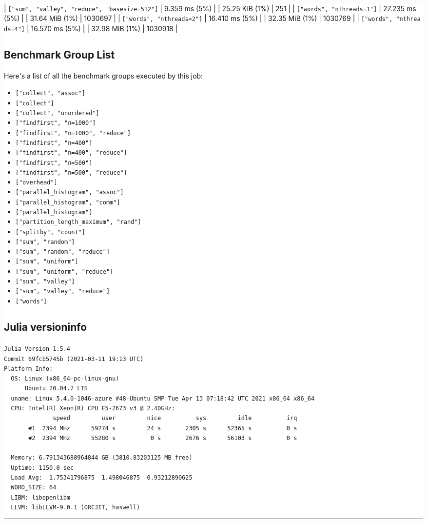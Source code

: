 | `["sum", "valley", "reduce", "basesize=512"]`       |   9.359 ms (5%) |          |  25.25 KiB (1%) |         251 |
| `["words", "nthreads=1"]`                           |  27.235 ms (5%) |          |  31.64 MiB (1%) |     1030697 |
| `["words", "nthreads=2"]`                           |  16.410 ms (5%) |          |  32.35 MiB (1%) |     1030769 |
| `["words", "nthreads=4"]`                           |  16.570 ms (5%) |          |  32.98 MiB (1%) |     1030918 |

## Benchmark Group List
Here's a list of all the benchmark groups executed by this job:

- `["collect", "assoc"]`
- `["collect"]`
- `["collect", "unordered"]`
- `["findfirst", "n=1000"]`
- `["findfirst", "n=1000", "reduce"]`
- `["findfirst", "n=400"]`
- `["findfirst", "n=400", "reduce"]`
- `["findfirst", "n=500"]`
- `["findfirst", "n=500", "reduce"]`
- `["overhead"]`
- `["parallel_histogram", "assoc"]`
- `["parallel_histogram", "comm"]`
- `["parallel_histogram"]`
- `["partition_length_maximum", "rand"]`
- `["splitby", "count"]`
- `["sum", "random"]`
- `["sum", "random", "reduce"]`
- `["sum", "uniform"]`
- `["sum", "uniform", "reduce"]`
- `["sum", "valley"]`
- `["sum", "valley", "reduce"]`
- `["words"]`

## Julia versioninfo
```
Julia Version 1.5.4
Commit 69fcb5745b (2021-03-11 19:13 UTC)
Platform Info:
  OS: Linux (x86_64-pc-linux-gnu)
      Ubuntu 20.04.2 LTS
  uname: Linux 5.4.0-1046-azure #48-Ubuntu SMP Tue Apr 13 07:18:42 UTC 2021 x86_64 x86_64
  CPU: Intel(R) Xeon(R) CPU E5-2673 v3 @ 2.40GHz: 
              speed         user         nice          sys         idle          irq
       #1  2394 MHz      59274 s         24 s       2305 s      52365 s          0 s
       #2  2394 MHz      55280 s          0 s       2676 s      56103 s          0 s
       
  Memory: 6.791343688964844 GB (3810.83203125 MB free)
  Uptime: 1150.0 sec
  Load Avg:  1.75341796875  1.498046875  0.93212890625
  WORD_SIZE: 64
  LIBM: libopenlibm
  LLVM: libLLVM-9.0.1 (ORCJIT, haswell)
```

---